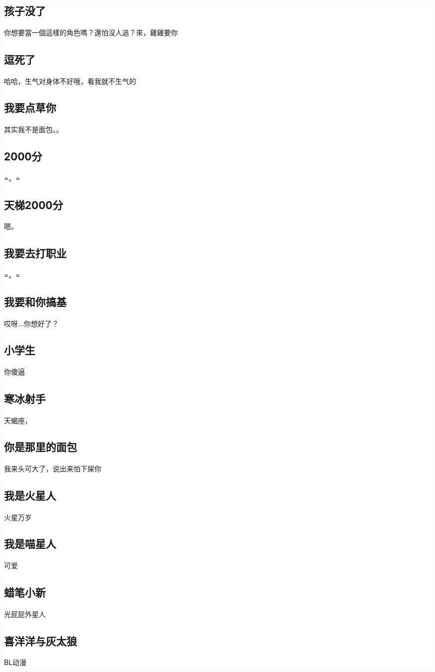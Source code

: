 ## 孩子没了
你想要當一個這樣的角色嗎？還怕沒人追？來，雞雞要你

## 逗死了
哈哈，生气对身体不好哦，看我就不生气的

## 我要点草你
其实我不是面包。。

## 2000分
=。=

## 天梯2000分
嗯。

## 我要去打职业
=。=

## 我要和你搞基
哎呀…你想好了？

## 小学生
你傻逼

## 寒冰射手
天蝎座，

## 你是那里的面包
我来头可大了，说出来怕下屎你

## 我是火星人
火星万岁

## 我是喵星人
可爱

## 蜡笔小新
光屁屁外星人

## 喜洋洋与灰太狼
BL动漫
